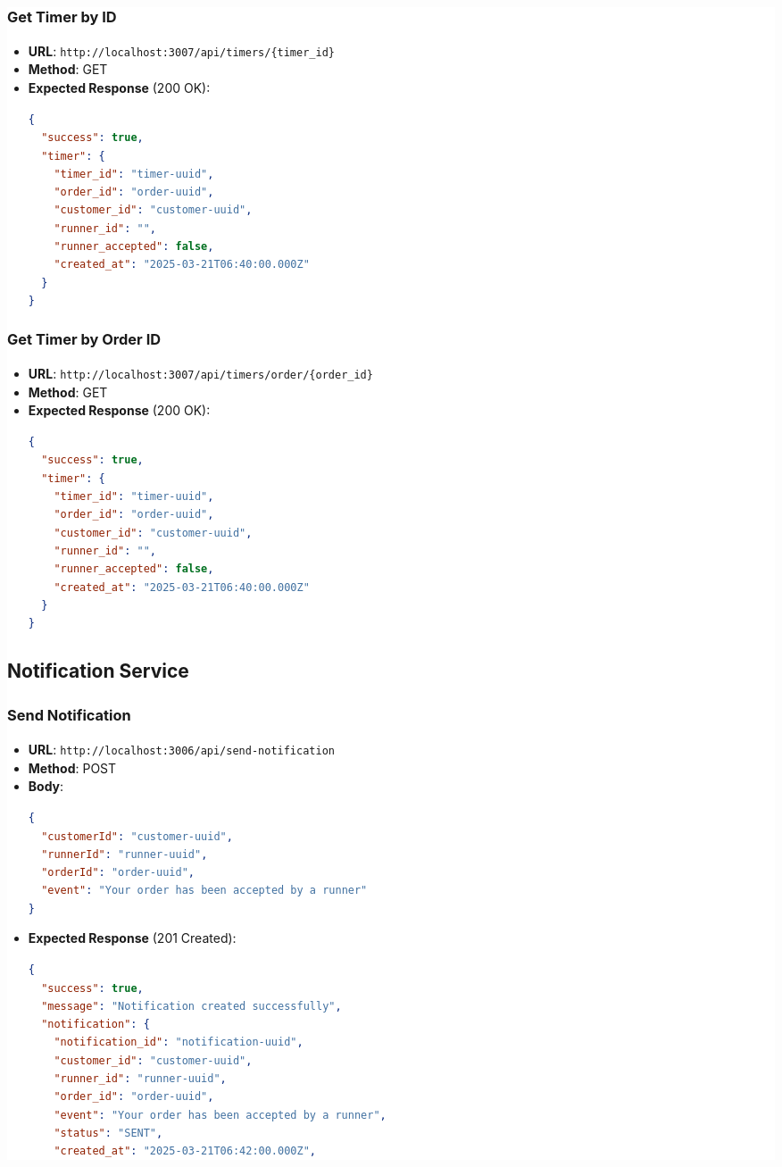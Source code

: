### Get Timer by ID
- **URL**: `http://localhost:3007/api/timers/{timer_id}`
- **Method**: GET
- **Expected Response** (200 OK):
  ```json
  {
    "success": true,
    "timer": {
      "timer_id": "timer-uuid",
      "order_id": "order-uuid",
      "customer_id": "customer-uuid",
      "runner_id": "",
      "runner_accepted": false,
      "created_at": "2025-03-21T06:40:00.000Z"
    }
  }
  ```

### Get Timer by Order ID
- **URL**: `http://localhost:3007/api/timers/order/{order_id}`
- **Method**: GET
- **Expected Response** (200 OK):
  ```json
  {
    "success": true,
    "timer": {
      "timer_id": "timer-uuid",
      "order_id": "order-uuid",
      "customer_id": "customer-uuid",
      "runner_id": "",
      "runner_accepted": false,
      "created_at": "2025-03-21T06:40:00.000Z"
    }
  }
  ```

## Notification Service

### Send Notification
- **URL**: `http://localhost:3006/api/send-notification`
- **Method**: POST
- **Body**:
  ```json
  {
    "customerId": "customer-uuid",
    "runnerId": "runner-uuid",
    "orderId": "order-uuid",
    "event": "Your order has been accepted by a runner"
  }
  ```
- **Expected Response** (201 Created):
  ```json
  {
    "success": true,
    "message": "Notification created successfully",
    "notification": {
      "notification_id": "notification-uuid",
      "customer_id": "customer-uuid",
      "runner_id": "runner-uuid",
      "order_id": "order-uuid",
      "event": "Your order has been accepted by a runner",
      "status": "SENT",
      "created_at": "2025-03-21T06:42:00.000Z",
  ```
